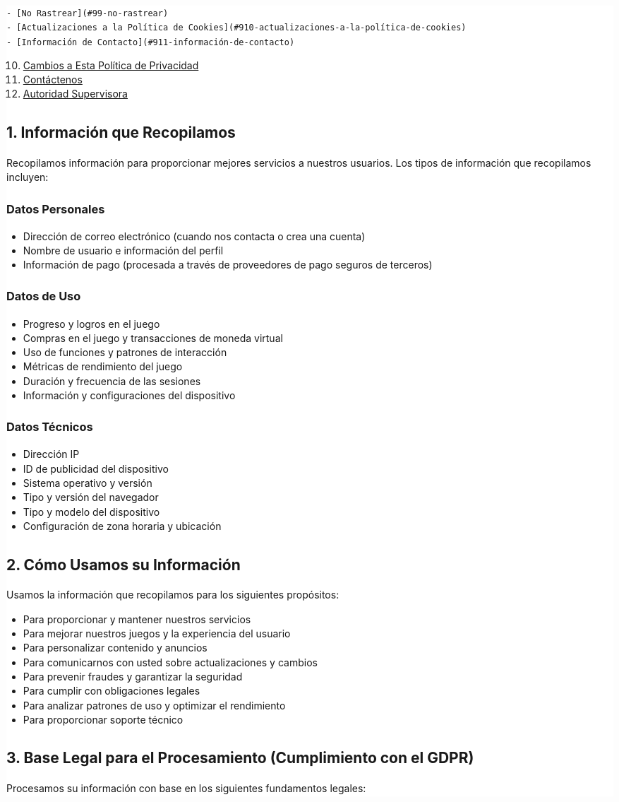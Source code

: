     - [No Rastrear](#99-no-rastrear)
    - [Actualizaciones a la Política de Cookies](#910-actualizaciones-a-la-política-de-cookies)
    - [Información de Contacto](#911-información-de-contacto)
10. [Cambios a Esta Política de Privacidad](#10-cambios-a-esta-política-de-privacidad)
11. [Contáctenos](#11-contáctenos)
12. [Autoridad Supervisora](#12-autoridad-supervisora)

## 1. Información que Recopilamos

Recopilamos información para proporcionar mejores servicios a nuestros usuarios. Los tipos de información que recopilamos incluyen:

### Datos Personales
- Dirección de correo electrónico (cuando nos contacta o crea una cuenta)
- Nombre de usuario e información del perfil
- Información de pago (procesada a través de proveedores de pago seguros de terceros)

### Datos de Uso
- Progreso y logros en el juego
- Compras en el juego y transacciones de moneda virtual
- Uso de funciones y patrones de interacción
- Métricas de rendimiento del juego
- Duración y frecuencia de las sesiones
- Información y configuraciones del dispositivo

### Datos Técnicos
- Dirección IP
- ID de publicidad del dispositivo
- Sistema operativo y versión
- Tipo y versión del navegador
- Tipo y modelo del dispositivo
- Configuración de zona horaria y ubicación

## 2. Cómo Usamos su Información

Usamos la información que recopilamos para los siguientes propósitos:

- Para proporcionar y mantener nuestros servicios
- Para mejorar nuestros juegos y la experiencia del usuario
- Para personalizar contenido y anuncios
- Para comunicarnos con usted sobre actualizaciones y cambios
- Para prevenir fraudes y garantizar la seguridad
- Para cumplir con obligaciones legales
- Para analizar patrones de uso y optimizar el rendimiento
- Para proporcionar soporte técnico

## 3. Base Legal para el Procesamiento (Cumplimiento con el GDPR)

Procesamos su información con base en los siguientes fundamentos legales:

